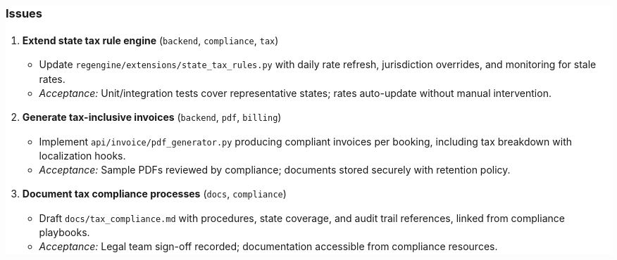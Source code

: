 ### Issues

1. **Extend state tax rule engine** (`backend`, `compliance`, `tax`)
   - Update `regengine/extensions/state_tax_rules.py` with daily rate refresh, jurisdiction overrides, and monitoring for stale rates.
   - _Acceptance:_ Unit/integration tests cover representative states; rates auto-update without manual intervention.

2. **Generate tax-inclusive invoices** (`backend`, `pdf`, `billing`)
   - Implement `api/invoice/pdf_generator.py` producing compliant invoices per booking, including tax breakdown with localization hooks.
   - _Acceptance:_ Sample PDFs reviewed by compliance; documents stored securely with retention policy.

3. **Document tax compliance processes** (`docs`, `compliance`)
   - Draft `docs/tax_compliance.md` with procedures, state coverage, and audit trail references, linked from compliance playbooks.
   - _Acceptance:_ Legal team sign-off recorded; documentation accessible from compliance resources.
